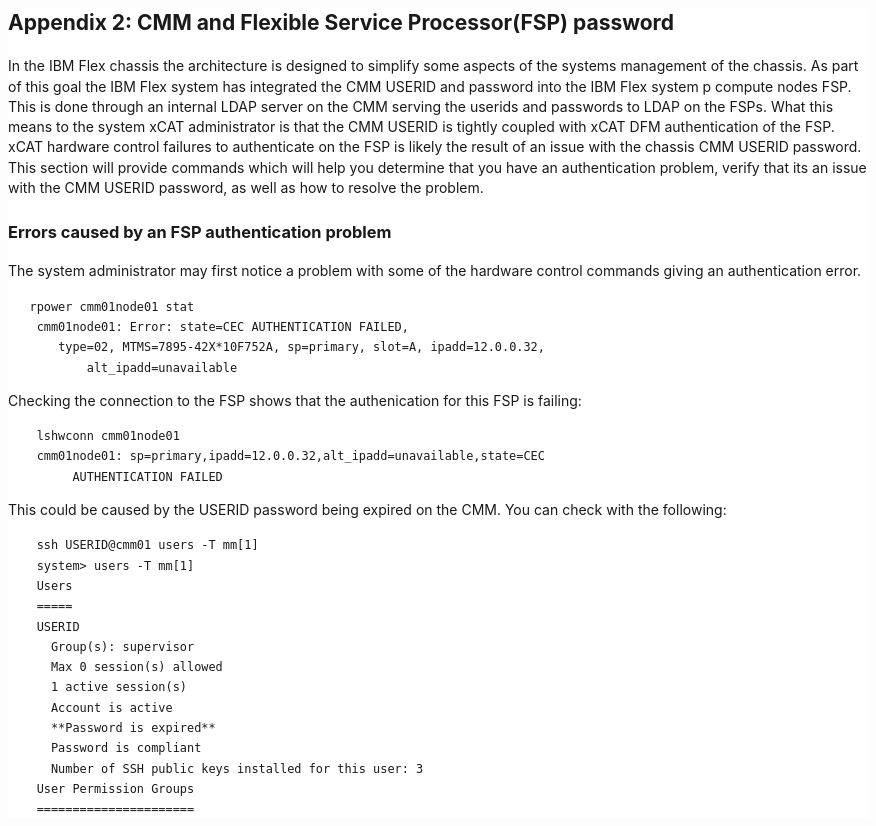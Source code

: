 ## Appendix 2: CMM and Flexible Service Processor(FSP) password

In the IBM Flex chassis the architecture is designed to simplify some aspects of the systems management of the chassis. As part of this goal the IBM Flex system has integrated the CMM USERID and password into the IBM Flex system p compute nodes FSP. This is done through an internal LDAP server on the CMM serving the userids and passwords to LDAP on the FSPs. What this means to the system xCAT administrator is that the CMM USERID is tightly coupled with xCAT DFM authentication of the FSP. xCAT hardware control failures to authenticate on the FSP is likely the result of an issue with the chassis CMM USERID password. This section will provide commands which will help you determine that you have an authentication problem, verify that its an issue with the CMM USERID password, as well as how to resolve the problem.

### Errors caused by an FSP authentication problem

The system administrator may first notice a problem with some of the hardware control 
commands giving an authentication error.

~~~~
   rpower cmm01node01 stat
    cmm01node01: Error: state=CEC AUTHENTICATION FAILED, 
       type=02, MTMS=7895-42X*10F752A, sp=primary, slot=A, ipadd=12.0.0.32, 
           alt_ipadd=unavailable
~~~~


Checking the connection to the FSP shows that the authenication for this FSP is failing:

~~~~
    lshwconn cmm01node01
    cmm01node01: sp=primary,ipadd=12.0.0.32,alt_ipadd=unavailable,state=CEC 
         AUTHENTICATION FAILED
~~~~


This could be caused by the USERID password being expired on the CMM. You can check with the following:

~~~~
    ssh USERID@cmm01 users -T mm[1]
    system> users -T mm[1]
    Users
    =====
    USERID
      Group(s): supervisor
      Max 0 session(s) allowed
      1 active session(s)
      Account is active
      **Password is expired**
      Password is compliant
      Number of SSH public keys installed for this user: 3
    User Permission Groups
    ======================

~~~~
